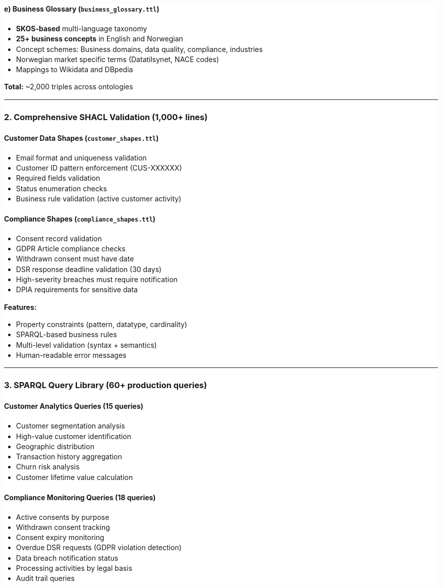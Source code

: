 #### e) Business Glossary (`business_glossary.ttl`)
- **SKOS-based** multi-language taxonomy
- **25+ business concepts** in English and Norwegian
- Concept schemes: Business domains, data quality, compliance, industries
- Norwegian market specific terms (Datatilsynet, NACE codes)
- Mappings to Wikidata and DBpedia

**Total:** ~2,000 triples across ontologies

---

### 2. **Comprehensive SHACL Validation** (1,000+ lines)

#### Customer Data Shapes (`customer_shapes.ttl`)
- Email format and uniqueness validation
- Customer ID pattern enforcement (CUS-XXXXXX)
- Required fields validation
- Status enumeration checks
- Business rule validation (active customer activity)

#### Compliance Shapes (`compliance_shapes.ttl`)
- Consent record validation
- GDPR Article compliance checks
- Withdrawn consent must have date
- DSR response deadline validation (30 days)
- High-severity breaches must require notification
- DPIA requirements for sensitive data

**Features:**
- Property constraints (pattern, datatype, cardinality)
- SPARQL-based business rules
- Multi-level validation (syntax + semantics)
- Human-readable error messages

---

### 3. **SPARQL Query Library** (60+ production queries)

#### Customer Analytics Queries (15 queries)
- Customer segmentation analysis
- High-value customer identification
- Geographic distribution
- Transaction history aggregation
- Churn risk analysis
- Customer lifetime value calculation

#### Compliance Monitoring Queries (18 queries)
- Active consents by purpose
- Withdrawn consent tracking
- Consent expiry monitoring
- Overdue DSR requests (GDPR violation detection)
- Data breach notification status
- Processing activities by legal basis
- Audit trail queries
